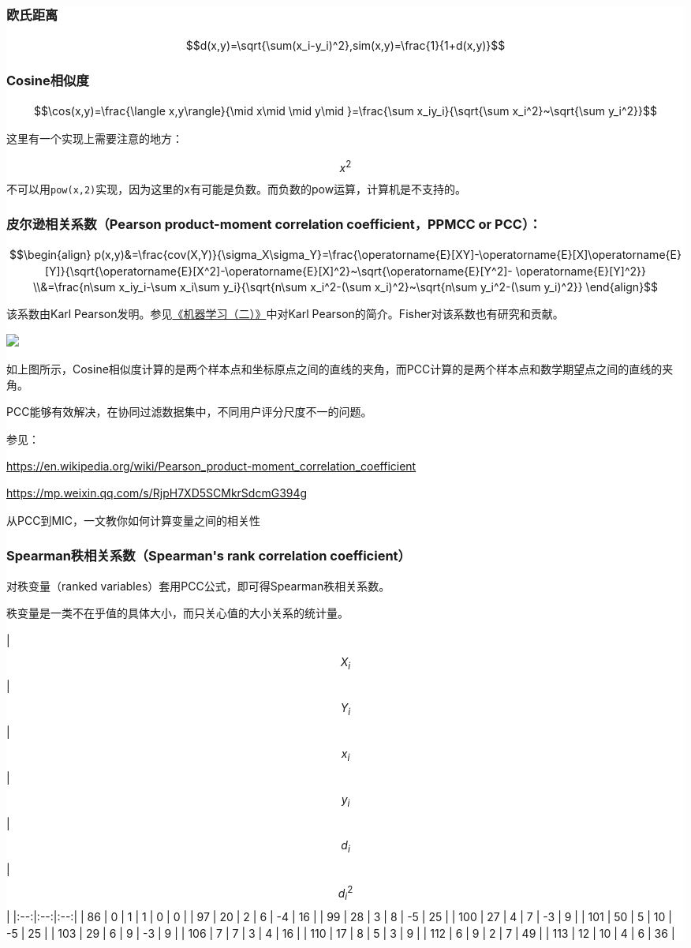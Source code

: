 ### 欧氏距离

$$d(x,y)=\sqrt{\sum(x_i-y_i)^2},sim(x,y)=\frac{1}{1+d(x,y)}$$

### Cosine相似度

$$\cos(x,y)=\frac{\langle x,y\rangle}{\mid x\mid \mid y\mid }=\frac{\sum x_iy_i}{\sqrt{\sum x_i^2}~\sqrt{\sum y_i^2}}$$

这里有一个实现上需要注意的地方：

$$x^2$$不可以用`pow(x,2)`实现，因为这里的x有可能是负数。而负数的pow运算，计算机是不支持的。

### 皮尔逊相关系数（Pearson product-moment correlation coefficient，PPMCC or PCC）：

$$\begin{align}
p(x,y)&=\frac{cov(X,Y)}{\sigma_X\sigma_Y}=\frac{\operatorname{E}[XY]-\operatorname{E}[X]\operatorname{E}[Y]}{\sqrt{\operatorname{E}[X^2]-\operatorname{E}[X]^2}~\sqrt{\operatorname{E}[Y^2]- \operatorname{E}[Y]^2}}
\\&=\frac{n\sum x_iy_i-\sum x_i\sum y_i}{\sqrt{n\sum x_i^2-(\sum x_i)^2}~\sqrt{n\sum y_i^2-(\sum y_i)^2}}
\end{align}$$

该系数由Karl Pearson发明。参见[《机器学习（二）》](/ml/2016/08/02/Machine_Learning_2.html#Pearson)中对Karl Pearson的简介。Fisher对该系数也有研究和贡献。

![](/images/article/pearson.png)

如上图所示，Cosine相似度计算的是两个样本点和坐标原点之间的直线的夹角，而PCC计算的是两个样本点和数学期望点之间的直线的夹角。

PCC能够有效解决，在协同过滤数据集中，不同用户评分尺度不一的问题。

参见：

https://en.wikipedia.org/wiki/Pearson_product-moment_correlation_coefficient

https://mp.weixin.qq.com/s/RjpH7XD5SCMkrSdcmG394g

从PCC到MIC，一文教你如何计算变量之间的相关性

### Spearman秩相关系数（Spearman's rank correlation coefficient）

对秩变量（ranked variables）套用PCC公式，即可得Spearman秩相关系数。

秩变量是一类不在乎值的具体大小，而只关心值的大小关系的统计量。

| $$X_i$$ | $$Y_i$$ | $$x_i$$ | $$y_i$$ | $$d_i$$ | $$d_i^2$$ |
|:--:|:--:|:--:|
| 86 | 0 | 1 | 1 | 0 | 0 |
| 97 | 20 | 2 | 6 | -4 | 16 |
| 99 | 28 | 3 | 8 | -5 | 25 |
| 100 | 27 | 4 | 7 | -3 | 9 |
| 101 | 50 | 5 | 10 | -5 | 25 |
| 103 | 29 | 6 | 9 | -3 | 9 |
| 106 | 7 | 7 | 3 | 4 | 16 |
| 110 | 17 | 8 | 5 | 3 | 9 |
| 112 | 6 | 9 | 2 | 7 | 49 |
| 113 | 12 | 10 | 4 | 6 | 36 |
